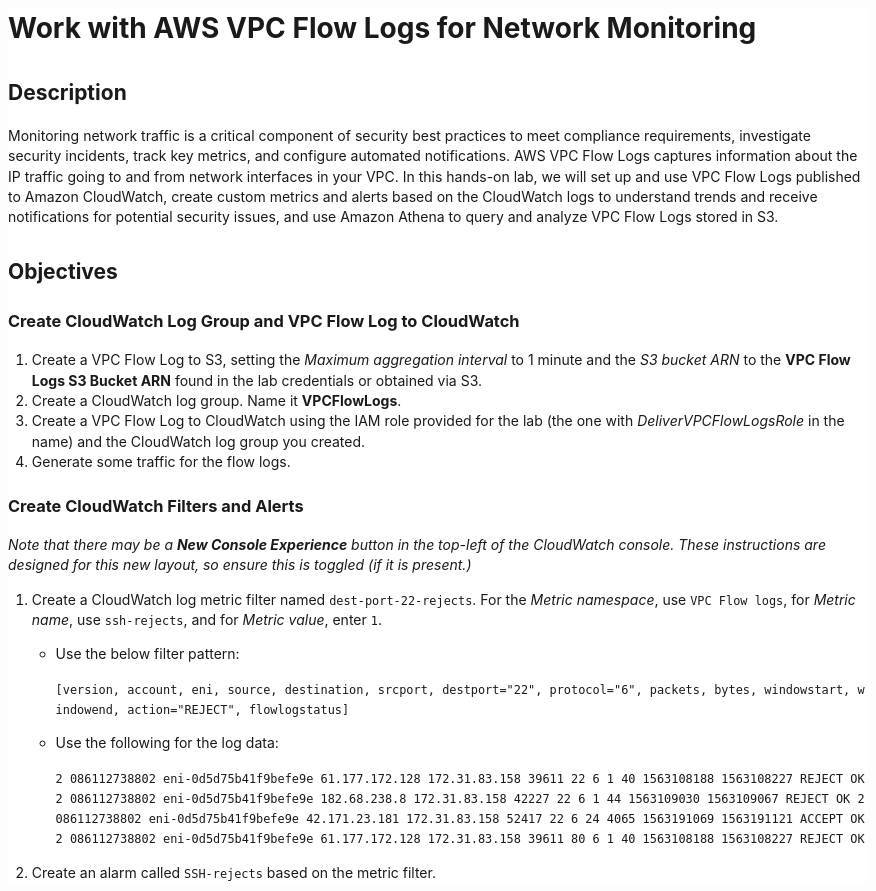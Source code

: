 ﻿
# Work with AWS VPC Flow Logs for Network Monitoring


## Description

Monitoring network traffic is a critical component of security best practices to meet compliance requirements, investigate security incidents, track key metrics, and configure automated notifications. AWS VPC Flow Logs captures information about the IP traffic going to and from network interfaces in your VPC. In this hands-on lab, we will set up and use VPC Flow Logs published to Amazon CloudWatch, create custom metrics and alerts based on the CloudWatch logs to understand trends and receive notifications for potential security issues, and use Amazon Athena to query and analyze VPC Flow Logs stored in S3.

## Objectives

### Create CloudWatch Log Group and VPC Flow Log to CloudWatch

1.  Create a VPC Flow Log to S3, setting the  _Maximum aggregation interval_  to 1 minute and the  _S3 bucket ARN_  to the  **VPC Flow Logs S3 Bucket ARN**  found in the lab credentials or obtained via S3.
2.  Create a CloudWatch log group. Name it  **VPCFlowLogs**.
3.  Create a VPC Flow Log to CloudWatch using the IAM role provided for the lab (the one with  _DeliverVPCFlowLogsRole_  in the name) and the CloudWatch log group you created.
4.  Generate some traffic for the flow logs.

### Create CloudWatch Filters and Alerts

_Note that there may be a  **New Console Experience**  button in the top-left of the CloudWatch console. These instructions are designed for this new layout, so ensure this is toggled (if it is present.)_

1.  Create a CloudWatch log metric filter named  `dest-port-22-rejects`. For the  _Metric namespace_, use  `VPC Flow logs`, for  _Metric name_, use  `ssh-rejects`, and for  _Metric value_, enter  `1`.
    
    -   Use the below filter pattern:
        
        `[version, account, eni, source, destination, srcport, destport="22", protocol="6", packets, bytes, windowstart, windowend, action="REJECT", flowlogstatus]`
        
    -   Use the following for the log data:
        
        `2 086112738802 eni-0d5d75b41f9befe9e 61.177.172.128 172.31.83.158 39611 22 6 1 40 1563108188 1563108227 REJECT OK 2 086112738802 eni-0d5d75b41f9befe9e 182.68.238.8 172.31.83.158 42227 22 6 1 44 1563109030 1563109067 REJECT OK 2 086112738802 eni-0d5d75b41f9befe9e 42.171.23.181 172.31.83.158 52417 22 6 24 4065 1563191069 1563191121 ACCEPT OK 2 086112738802 eni-0d5d75b41f9befe9e 61.177.172.128 172.31.83.158 39611 80 6 1 40 1563108188 1563108227 REJECT OK`
        
2.  Create an alarm called  `SSH-rejects`  based on the metric filter.
    
